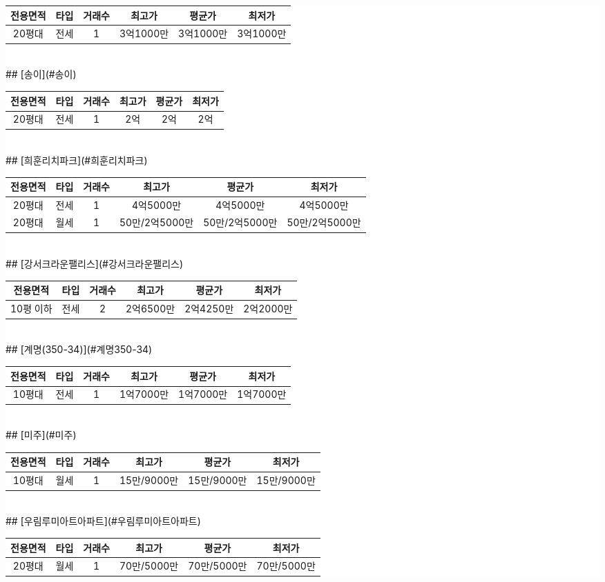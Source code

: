 |전용면적|타입|거래수|최고가|평균가|최저가|
|:---:|:---:|:---:|:---:|:---:|:---:|
|20평대|<span class="deal-type-2">전세</span>|1|3억1000만|3억1000만|3억1000만|

<br/>
## [송이](#송이)

|전용면적|타입|거래수|최고가|평균가|최저가|
|:---:|:---:|:---:|:---:|:---:|:---:|
|20평대|<span class="deal-type-2">전세</span>|1|2억|2억|2억|

<br/>
## [희훈리치파크](#희훈리치파크)

|전용면적|타입|거래수|최고가|평균가|최저가|
|:---:|:---:|:---:|:---:|:---:|:---:|
|20평대|<span class="deal-type-2">전세</span>|1|4억5000만|4억5000만|4억5000만|
|20평대|<span class="deal-type-3">월세</span>|1|50만/2억5000만|50만/2억5000만|50만/2억5000만|

<br/>
## [강서크라운팰리스](#강서크라운팰리스)

|전용면적|타입|거래수|최고가|평균가|최저가|
|:---:|:---:|:---:|:---:|:---:|:---:|
|10평 이하|<span class="deal-type-2">전세</span>|2|2억6500만|2억4250만|2억2000만|

<br/>
## [계명(350-34)](#계명350-34)

|전용면적|타입|거래수|최고가|평균가|최저가|
|:---:|:---:|:---:|:---:|:---:|:---:|
|10평대|<span class="deal-type-2">전세</span>|1|1억7000만|1억7000만|1억7000만|

<br/>
## [미주](#미주)

|전용면적|타입|거래수|최고가|평균가|최저가|
|:---:|:---:|:---:|:---:|:---:|:---:|
|10평대|<span class="deal-type-3">월세</span>|1|15만/9000만|15만/9000만|15만/9000만|

<br/>
## [우림루미아트아파트](#우림루미아트아파트)

|전용면적|타입|거래수|최고가|평균가|최저가|
|:---:|:---:|:---:|:---:|:---:|:---:|
|20평대|<span class="deal-type-3">월세</span>|1|70만/5000만|70만/5000만|70만/5000만|
